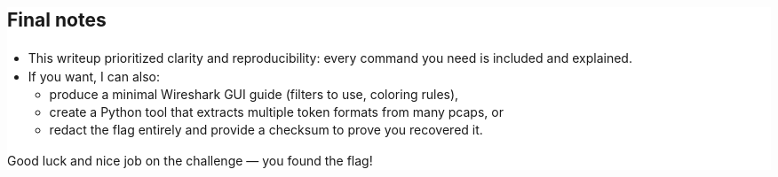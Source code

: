 ## Final notes
- This writeup prioritized clarity and reproducibility: every command you need is included and explained.
- If you want, I can also:
  - produce a minimal Wireshark GUI guide (filters to use, coloring rules),
  - create a Python tool that extracts multiple token formats from many pcaps, or
  - redact the flag entirely and provide a checksum to prove you recovered it.

Good luck and nice job on the challenge — you found the flag!

